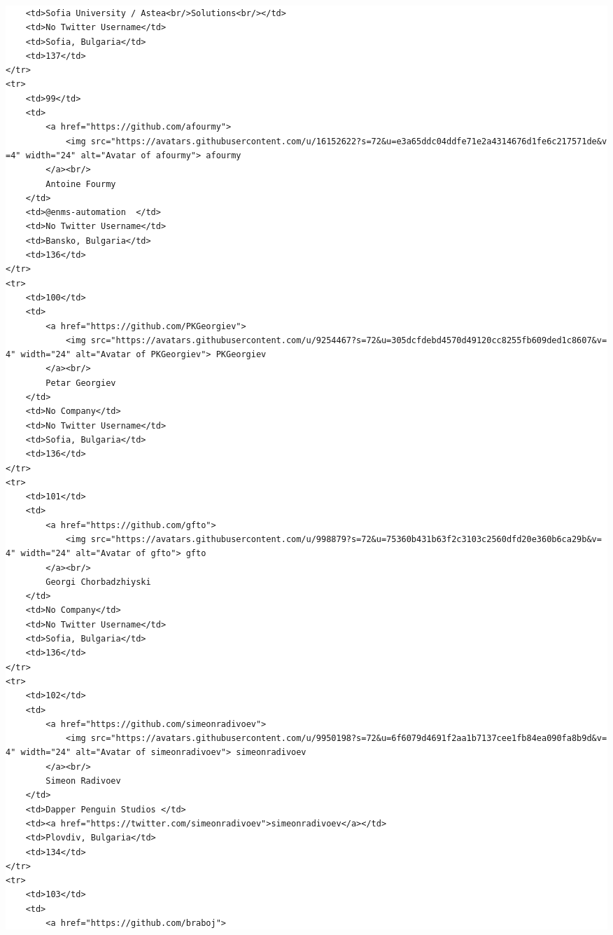 		<td>Sofia University / Astea<br/>Solutions<br/></td>
		<td>No Twitter Username</td>
		<td>Sofia, Bulgaria</td>
		<td>137</td>
	</tr>
	<tr>
		<td>99</td>
		<td>
			<a href="https://github.com/afourmy">
				<img src="https://avatars.githubusercontent.com/u/16152622?s=72&u=e3a65ddc04ddfe71e2a4314676d1fe6c217571de&v=4" width="24" alt="Avatar of afourmy"> afourmy
			</a><br/>
			Antoine Fourmy
		</td>
		<td>@enms-automation  </td>
		<td>No Twitter Username</td>
		<td>Bansko, Bulgaria</td>
		<td>136</td>
	</tr>
	<tr>
		<td>100</td>
		<td>
			<a href="https://github.com/PKGeorgiev">
				<img src="https://avatars.githubusercontent.com/u/9254467?s=72&u=305dcfdebd4570d49120cc8255fb609ded1c8607&v=4" width="24" alt="Avatar of PKGeorgiev"> PKGeorgiev
			</a><br/>
			Petar Georgiev
		</td>
		<td>No Company</td>
		<td>No Twitter Username</td>
		<td>Sofia, Bulgaria</td>
		<td>136</td>
	</tr>
	<tr>
		<td>101</td>
		<td>
			<a href="https://github.com/gfto">
				<img src="https://avatars.githubusercontent.com/u/998879?s=72&u=75360b431b63f2c3103c2560dfd20e360b6ca29b&v=4" width="24" alt="Avatar of gfto"> gfto
			</a><br/>
			Georgi Chorbadzhiyski
		</td>
		<td>No Company</td>
		<td>No Twitter Username</td>
		<td>Sofia, Bulgaria</td>
		<td>136</td>
	</tr>
	<tr>
		<td>102</td>
		<td>
			<a href="https://github.com/simeonradivoev">
				<img src="https://avatars.githubusercontent.com/u/9950198?s=72&u=6f6079d4691f2aa1b7137cee1fb84ea090fa8b9d&v=4" width="24" alt="Avatar of simeonradivoev"> simeonradivoev
			</a><br/>
			Simeon Radivoev
		</td>
		<td>Dapper Penguin Studios </td>
		<td><a href="https://twitter.com/simeonradivoev">simeonradivoev</a></td>
		<td>Plovdiv, Bulgaria</td>
		<td>134</td>
	</tr>
	<tr>
		<td>103</td>
		<td>
			<a href="https://github.com/braboj">
